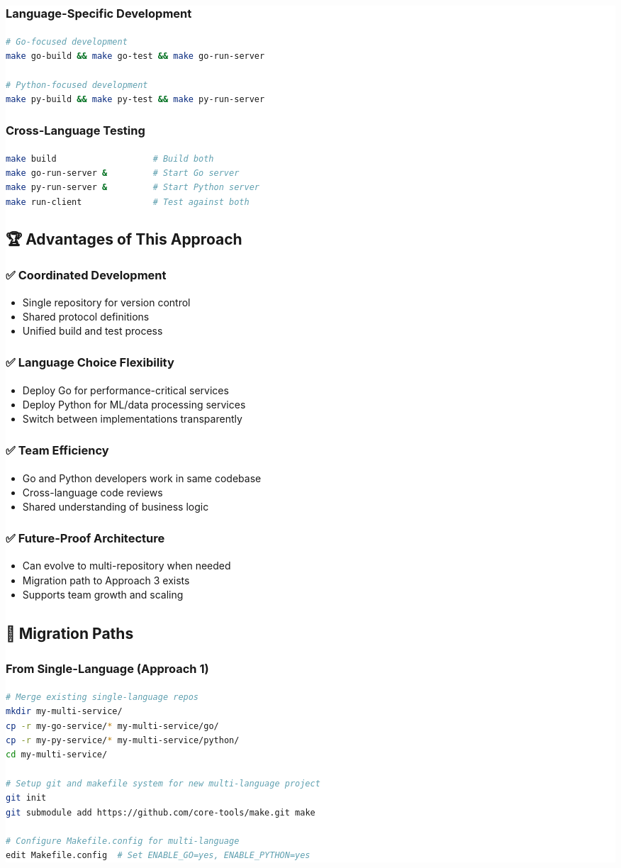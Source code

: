 ### Language-Specific Development
```bash
# Go-focused development
make go-build && make go-test && make go-run-server

# Python-focused development
make py-build && make py-test && make py-run-server
```

### Cross-Language Testing
```bash
make build                   # Build both
make go-run-server &         # Start Go server
make py-run-server &         # Start Python server
make run-client              # Test against both
```

## 🏆 Advantages of This Approach

### ✅ **Coordinated Development**
- Single repository for version control
- Shared protocol definitions
- Unified build and test process

### ✅ **Language Choice Flexibility**
- Deploy Go for performance-critical services
- Deploy Python for ML/data processing services
- Switch between implementations transparently

### ✅ **Team Efficiency**
- Go and Python developers work in same codebase
- Cross-language code reviews
- Shared understanding of business logic

### ✅ **Future-Proof Architecture**
- Can evolve to multi-repository when needed
- Migration path to Approach 3 exists
- Supports team growth and scaling

## 🔄 Migration Paths

### From Single-Language (Approach 1)
```bash
# Merge existing single-language repos
mkdir my-multi-service/
cp -r my-go-service/* my-multi-service/go/
cp -r my-py-service/* my-multi-service/python/
cd my-multi-service/

# Setup git and makefile system for new multi-language project
git init
git submodule add https://github.com/core-tools/make.git make

# Configure Makefile.config for multi-language
edit Makefile.config  # Set ENABLE_GO=yes, ENABLE_PYTHON=yes
```
